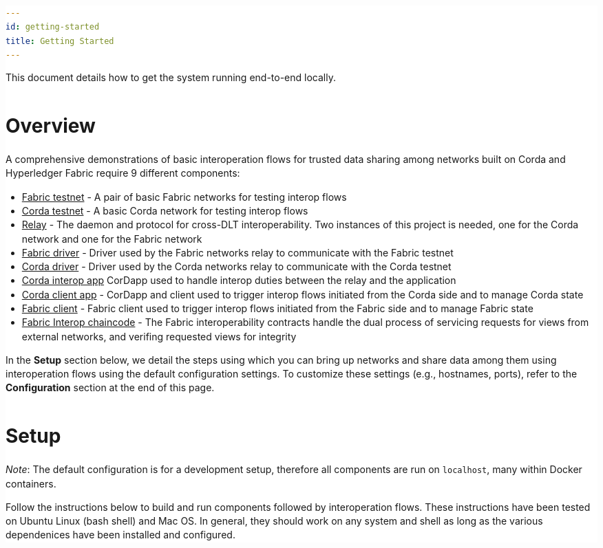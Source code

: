 ```yaml
---
id: getting-started
title: Getting Started
---
```




This document details how to get the system running end-to-end locally.

# Overview

A comprehensive demonstrations of basic interoperation flows for trusted data sharing among networks built on Corda and Hyperledger Fabric require 9 different components:

- [Fabric testnet](https://github.com/hyperledger-labs/weaver-dlt-interoperability/tree/master/tests/network-setups/fabric/dev) - A pair of basic Fabric networks for testing interop flows
- [Corda testnet](https://github.com/hyperledger-labs/weaver-dlt-interoperability/tree/master/tests/network-setups/corda) - A basic Corda network for testing interop flows
- [Relay](https://github.com/hyperledger-labs/weaver-dlt-interoperability/tree/master/core/relay) - The daemon and protocol for cross-DLT interoperability. Two instances of this project is needed, one for the Corda network and one for the Fabric network
- [Fabric driver](https://github.com/hyperledger-labs/weaver-dlt-interoperability/tree/master/core/drivers/fabric-driver) - Driver used by the Fabric networks relay to communicate with the Fabric testnet
- [Corda driver](https://github.com/hyperledger-labs/weaver-dlt-interoperability/tree/master/core/drivers/corda-driver) - Driver used by the Corda networks relay to communicate with the Corda testnet
- [Corda interop app](https://github.com/hyperledger-labs/weaver-dlt-interoperability/tree/master/core/network/corda-interop-app) CorDapp used to handle interop duties between the relay and the application
- [Corda client app](https://github.com/hyperledger-labs/weaver-dlt-interoperability/tree/master/samples/corda/corda-simple-application) - CorDapp and client used to trigger interop flows initiated from the Corda side and to manage Corda state
- [Fabric client](https://github.com/hyperledger-labs/weaver-dlt-interoperability/tree/master/samples/fabric/fabric-cli) - Fabric client used to trigger interop flows initiated from the Fabric side and to manage Fabric state
- [Fabric Interop chaincode](https://github.com/hyperledger-labs/weaver-dlt-interoperability/tree/master/core/network/fabric-interop-cc) - The Fabric interoperability contracts handle the dual process of servicing requests for views from external networks, and verifing requested views for integrity

In the **Setup** section below, we detail the steps using which you can bring up networks and share data among them using interoperation flows using the default configuration settings. To customize these settings (e.g., hostnames, ports), refer to the **Configuration** section at the end of this page.

# Setup

_Note_: The default configuration is for a development setup, therefore all components are run on `localhost`, many within Docker containers.

Follow the instructions below to build and run components followed by interoperation flows. These instructions have been tested on Ubuntu Linux (bash shell) and Mac OS. In general, they should work on any system and shell as long as the various dependenices have been installed and configured.
